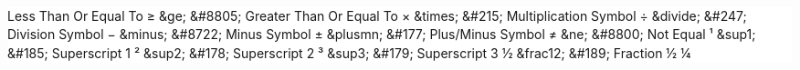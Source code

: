 <td class="entity_description">Less Than Or Equal To</td>
</tr>
<tr>
<td class="entity_symbol">≥</td>
<td class="entity_name">&amp;ge;</td>
<td class="entity_number">&amp;#8805;</td>
<td class="entity_description">Greater Than Or Equal To</td>
</tr>
<tr>
<td class="entity_symbol">×</td>
<td class="entity_name">&amp;times;</td>
<td class="entity_number">&amp;#215;</td>
<td class="entity_description">Multiplication Symbol</td>
</tr>
<tr>
<td class="entity_symbol">÷</td>
<td class="entity_name">&amp;divide;</td>
<td class="entity_number">&amp;#247;</td>
<td class="entity_description">Division Symbol</td>
</tr>
<tr>
<td class="entity_symbol">−</td>
<td class="entity_name">&amp;minus;</td>
<td class="entity_number">&amp;#8722;</td>
<td class="entity_description">Minus Symbol</td>
</tr>
<tr>
<td class="entity_symbol">±</td>
<td class="entity_name">&amp;plusmn;</td>
<td class="entity_number">&amp;#177;</td>
<td class="entity_description">Plus/Minus Symbol</td>
</tr>
<tr>
<td class="entity_symbol">≠</td>
<td class="entity_name">&amp;ne;</td>
<td class="entity_number">&amp;#8800;</td>
<td class="entity_description">Not Equal</td>
</tr>
<tr>
<td class="entity_symbol">¹</td>
<td class="entity_name">&amp;sup1;</td>
<td class="entity_number">&amp;#185;</td>
<td class="entity_description">Superscript 1</td>
</tr>
<tr>
<td class="entity_symbol">²</td>
<td class="entity_name">&amp;sup2;</td>
<td class="entity_number">&amp;#178;</td>
<td class="entity_description">Superscript 2</td>
</tr>
<tr>
<td class="entity_symbol">³</td>
<td class="entity_name">&amp;sup3;</td>
<td class="entity_number">&amp;#179;</td>
<td class="entity_description">Superscript 3</td>
</tr>
<tr>
<td class="entity_symbol">½</td>
<td class="entity_name">&amp;frac12;</td>
<td class="entity_number">&amp;#189;</td>
<td class="entity_description">Fraction ½</td>
</tr>
<tr>
<td class="entity_symbol">¼</td>
